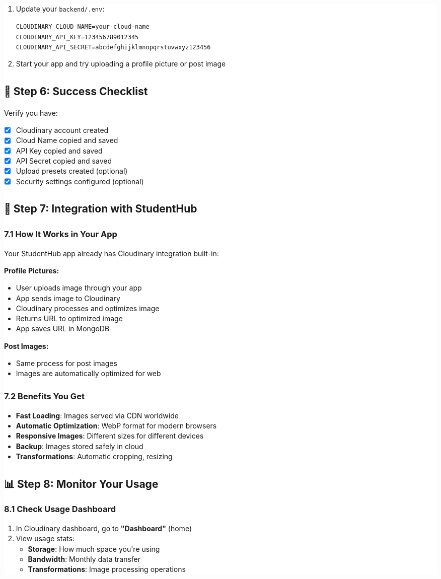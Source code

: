 1. Update your `backend/.env`:
   ```env
   CLOUDINARY_CLOUD_NAME=your-cloud-name
   CLOUDINARY_API_KEY=123456789012345
   CLOUDINARY_API_SECRET=abcdefghijklmnopqrstuvwxyz123456
   ```

2. Start your app and try uploading a profile picture or post image

## 🎉 Step 6: Success Checklist

Verify you have:
- [x] Cloudinary account created
- [x] Cloud Name copied and saved
- [x] API Key copied and saved  
- [x] API Secret copied and saved
- [x] Upload presets created (optional)
- [x] Security settings configured (optional)

## 🔄 Step 7: Integration with StudentHub

### 7.1 How It Works in Your App
Your StudentHub app already has Cloudinary integration built-in:

**Profile Pictures:**
- User uploads image through your app
- App sends image to Cloudinary
- Cloudinary processes and optimizes image
- Returns URL to optimized image
- App saves URL in MongoDB

**Post Images:**
- Same process for post images
- Images are automatically optimized for web

### 7.2 Benefits You Get
- **Fast Loading**: Images served via CDN worldwide
- **Automatic Optimization**: WebP format for modern browsers
- **Responsive Images**: Different sizes for different devices
- **Backup**: Images stored safely in cloud
- **Transformations**: Automatic cropping, resizing

## 📊 Step 8: Monitor Your Usage

### 8.1 Check Usage Dashboard
1. In Cloudinary dashboard, go to **"Dashboard"** (home)
2. View usage stats:
   - **Storage**: How much space you're using
   - **Bandwidth**: Monthly data transfer
   - **Transformations**: Image processing operations
